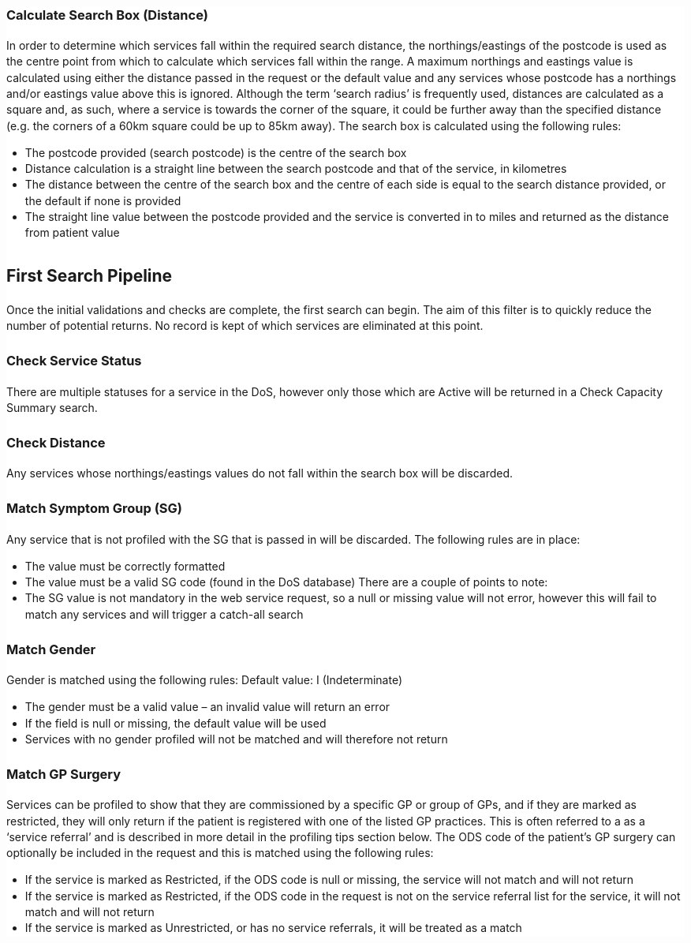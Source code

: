 ### Calculate Search Box (Distance)
In order to determine which services fall within the required search distance, the northings/eastings of the postcode is used as the centre point from which to calculate which services fall within the range. A maximum northings and eastings value is calculated using either the distance passed in the request or the default value and any services whose postcode has a northings and/or eastings value above this is ignored.
Although the term ‘search radius’ is frequently used, distances are calculated as a square and, as such, where a service is towards the corner of the square, it could be further away than the specified distance (e.g. the corners of a 60km square could be up to 85km away).
The search box is calculated using the following rules:
* The postcode provided (search postcode) is the centre of the search box
* Distance calculation is a straight line between the search postcode and that of the service, in kilometres
* The distance between the centre of the search box and the centre of each side is  equal to the search distance provided, or the default if none is provided
* The straight line value between the postcode provided and the service is converted in to miles and returned as the distance from patient value

## First Search Pipeline ##
Once the initial validations and checks are complete, the first search can begin. The aim of this filter is to quickly reduce the number of potential returns. No record is kept of which services are eliminated at this point.

### Check Service Status
There are multiple statuses for a service in the DoS, however only those which are Active will be returned in a Check Capacity Summary search.

### Check Distance
Any services whose northings/eastings values do not fall within the search box will be discarded.

### Match Symptom Group (SG)
Any service that is not profiled with the SG that is passed in will be discarded. The following rules are in place:
*	The value must be correctly formatted
* The value must be a valid SG code (found in the DoS database)
There are a couple of points to note:
*	The SG value is not mandatory in the web service request, so a null or missing value will not error, however this will fail to match any services and will trigger a catch-all search

### Match Gender
Gender is matched using the following rules:
Default value: I (Indeterminate)
*	The gender must be a valid value – an invalid value will return an error
*	If the field is null or missing, the default value will be used
*	Services with no gender profiled will not be matched and will therefore not return

### Match GP Surgery
Services can be profiled to show that they are commissioned by a specific GP or group of GPs, and if they are marked as restricted, they will only return if the patient is registered with one of the listed GP practices. This is often referred to a as a ‘service referral’ and is described in more detail in the profiling tips section below.
The ODS code of the patient’s GP surgery can optionally be included in the request and this is matched using the following rules:
*	If the service is marked as Restricted, if the ODS code is null or missing, the service will not match and will not return
*	If the service is marked as Restricted, if the ODS code in the request is not on the service referral list for the service, it will not match and will not return
*	If the service is marked as Unrestricted, or has no service referrals, it will be treated as a match
